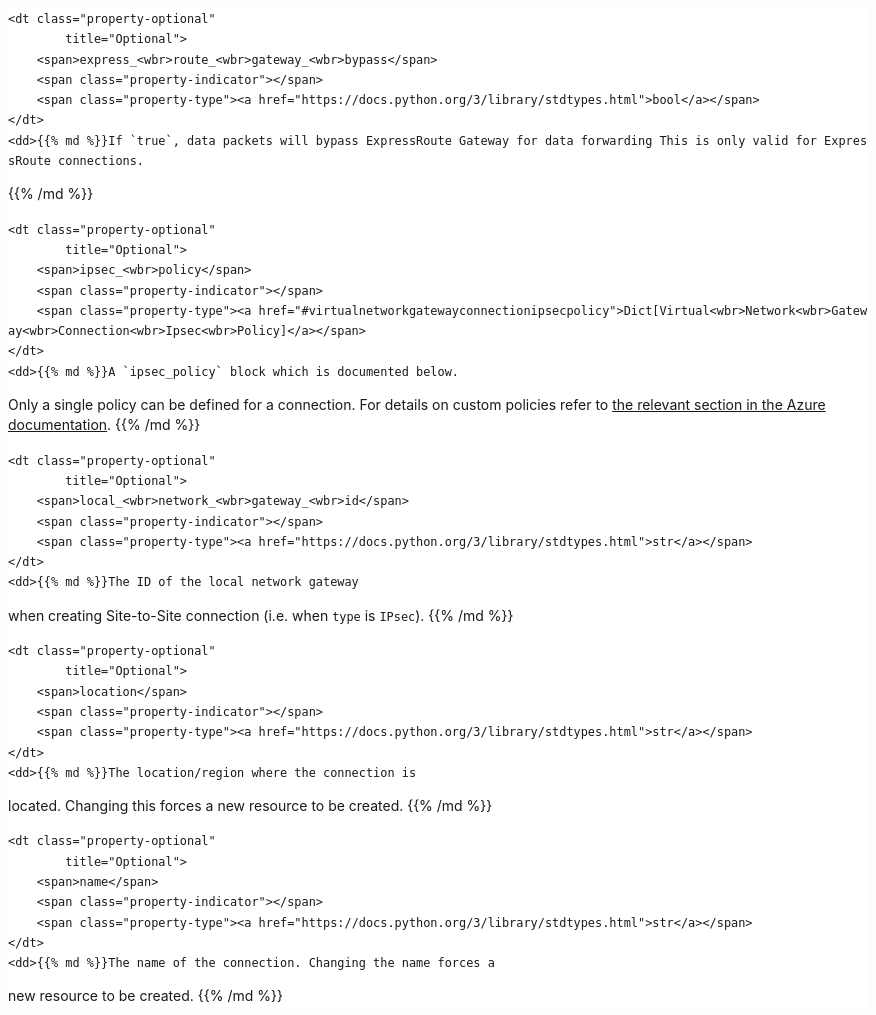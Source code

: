     <dt class="property-optional"
            title="Optional">
        <span>express_<wbr>route_<wbr>gateway_<wbr>bypass</span>
        <span class="property-indicator"></span>
        <span class="property-type"><a href="https://docs.python.org/3/library/stdtypes.html">bool</a></span>
    </dt>
    <dd>{{% md %}}If `true`, data packets will bypass ExpressRoute Gateway for data forwarding This is only valid for ExpressRoute connections.
{{% /md %}}</dd>

    <dt class="property-optional"
            title="Optional">
        <span>ipsec_<wbr>policy</span>
        <span class="property-indicator"></span>
        <span class="property-type"><a href="#virtualnetworkgatewayconnectionipsecpolicy">Dict[Virtual<wbr>Network<wbr>Gateway<wbr>Connection<wbr>Ipsec<wbr>Policy]</a></span>
    </dt>
    <dd>{{% md %}}A `ipsec_policy` block which is documented below.
Only a single policy can be defined for a connection. For details on
custom policies refer to [the relevant section in the Azure documentation](https://docs.microsoft.com/en-us/azure/vpn-gateway/vpn-gateway-ipsecikepolicy-rm-powershell).
{{% /md %}}</dd>

    <dt class="property-optional"
            title="Optional">
        <span>local_<wbr>network_<wbr>gateway_<wbr>id</span>
        <span class="property-indicator"></span>
        <span class="property-type"><a href="https://docs.python.org/3/library/stdtypes.html">str</a></span>
    </dt>
    <dd>{{% md %}}The ID of the local network gateway
when creating Site-to-Site connection (i.e. when `type` is `IPsec`).
{{% /md %}}</dd>

    <dt class="property-optional"
            title="Optional">
        <span>location</span>
        <span class="property-indicator"></span>
        <span class="property-type"><a href="https://docs.python.org/3/library/stdtypes.html">str</a></span>
    </dt>
    <dd>{{% md %}}The location/region where the connection is
located. Changing this forces a new resource to be created.
{{% /md %}}</dd>

    <dt class="property-optional"
            title="Optional">
        <span>name</span>
        <span class="property-indicator"></span>
        <span class="property-type"><a href="https://docs.python.org/3/library/stdtypes.html">str</a></span>
    </dt>
    <dd>{{% md %}}The name of the connection. Changing the name forces a
new resource to be created.
{{% /md %}}</dd>
